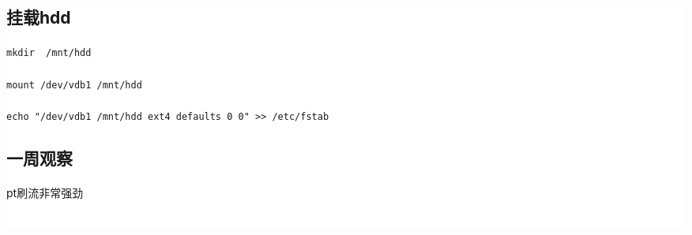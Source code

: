 ## 挂载hdd

```shell
mkdir  /mnt/hdd

mount /dev/vdb1 /mnt/hdd

echo "/dev/vdb1 /mnt/hdd ext4 defaults 0 0" >> /etc/fstab
```

## 一周观察

pt刷流非常强劲

<picture>
    <source srcset="https://s3.catcat.blog/images/2023/06/image-3.avif" type="image/avif">
    <source srcset="https://s3.catcat.blog/images/2023/06/image-3.webp" type="image/webp">
    <img src="https://s3.catcat.blog/images/2023/06/image-3.jpg" alt="" loading="lazy">
</picture>

<picture>
    <source srcset="https://s3.catcat.blog/images/2023/06/image-4-1024x254.avif" type="image/avif">
    <source srcset="https://s3.catcat.blog/images/2023/06/image-4-1024x254.webp" type="image/webp">
    <img src="https://s3.catcat.blog/images/2023/06/image-4-1024x254.jpg" alt="" loading="lazy">
</picture>

<picture>
    <source srcset="https://s3.catcat.blog/images/2023/06/image-5-905x1024.avif" type="image/avif">
    <source srcset="https://s3.catcat.blog/images/2023/06/image-5-905x1024.webp" type="image/webp">
    <img src="https://s3.catcat.blog/images/2023/06/image-5-905x1024.jpg" alt="" loading="lazy">
</picture>
